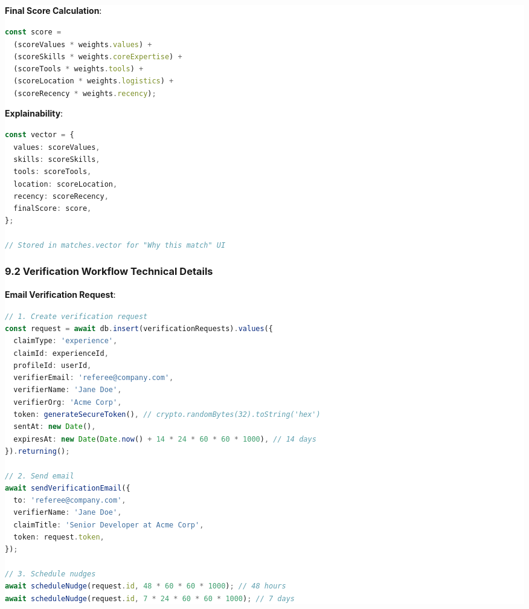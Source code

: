 **Final Score Calculation**:
```typescript
const score =
  (scoreValues * weights.values) +
  (scoreSkills * weights.coreExpertise) +
  (scoreTools * weights.tools) +
  (scoreLocation * weights.logistics) +
  (scoreRecency * weights.recency);
```

**Explainability**:
```typescript
const vector = {
  values: scoreValues,
  skills: scoreSkills,
  tools: scoreTools,
  location: scoreLocation,
  recency: scoreRecency,
  finalScore: score,
};

// Stored in matches.vector for "Why this match" UI
```

### 9.2 Verification Workflow Technical Details

**Email Verification Request**:
```typescript
// 1. Create verification request
const request = await db.insert(verificationRequests).values({
  claimType: 'experience',
  claimId: experienceId,
  profileId: userId,
  verifierEmail: 'referee@company.com',
  verifierName: 'Jane Doe',
  verifierOrg: 'Acme Corp',
  token: generateSecureToken(), // crypto.randomBytes(32).toString('hex')
  sentAt: new Date(),
  expiresAt: new Date(Date.now() + 14 * 24 * 60 * 60 * 1000), // 14 days
}).returning();

// 2. Send email
await sendVerificationEmail({
  to: 'referee@company.com',
  verifierName: 'Jane Doe',
  claimTitle: 'Senior Developer at Acme Corp',
  token: request.token,
});

// 3. Schedule nudges
await scheduleNudge(request.id, 48 * 60 * 60 * 1000); // 48 hours
await scheduleNudge(request.id, 7 * 24 * 60 * 60 * 1000); // 7 days
```
